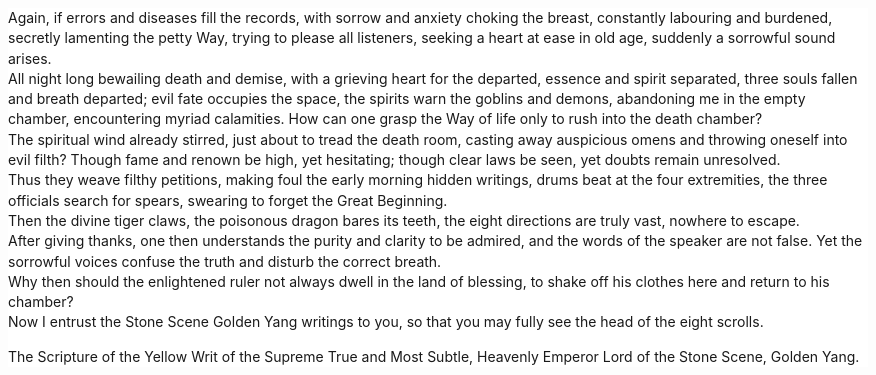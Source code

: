 Again, if errors and diseases fill the records, with sorrow and anxiety choking the breast, constantly labouring and burdened, secretly lamenting the petty Way, trying to please all listeners, seeking a heart at ease in old age, suddenly a sorrowful sound arises.  
All night long bewailing death and demise, with a grieving heart for the departed, essence and spirit separated, three souls fallen and breath departed; evil fate occupies the space, the spirits warn the goblins and demons, abandoning me in the empty chamber, encountering myriad calamities. How can one grasp the Way of life only to rush into the death chamber?  
The spiritual wind already stirred, just about to tread the death room, casting away auspicious omens and throwing oneself into evil filth? Though fame and renown be high, yet hesitating; though clear laws be seen, yet doubts remain unresolved.  
Thus they weave filthy petitions, making foul the early morning hidden writings, drums beat at the four extremities, the three officials search for spears, swearing to forget the Great Beginning.  
Then the divine tiger claws, the poisonous dragon bares its teeth, the eight directions are truly vast, nowhere to escape.  
After giving thanks, one then understands the purity and clarity to be admired, and the words of the speaker are not false. Yet the sorrowful voices confuse the truth and disturb the correct breath.  
Why then should the enlightened ruler not always dwell in the land of blessing, to shake off his clothes here and return to his chamber?  
Now I entrust the Stone Scene Golden Yang writings to you, so that you may fully see the head of the eight scrolls.

The Scripture of the Yellow Writ of the Supreme True and Most Subtle, Heavenly Emperor Lord of the Stone Scene, Golden Yang.
